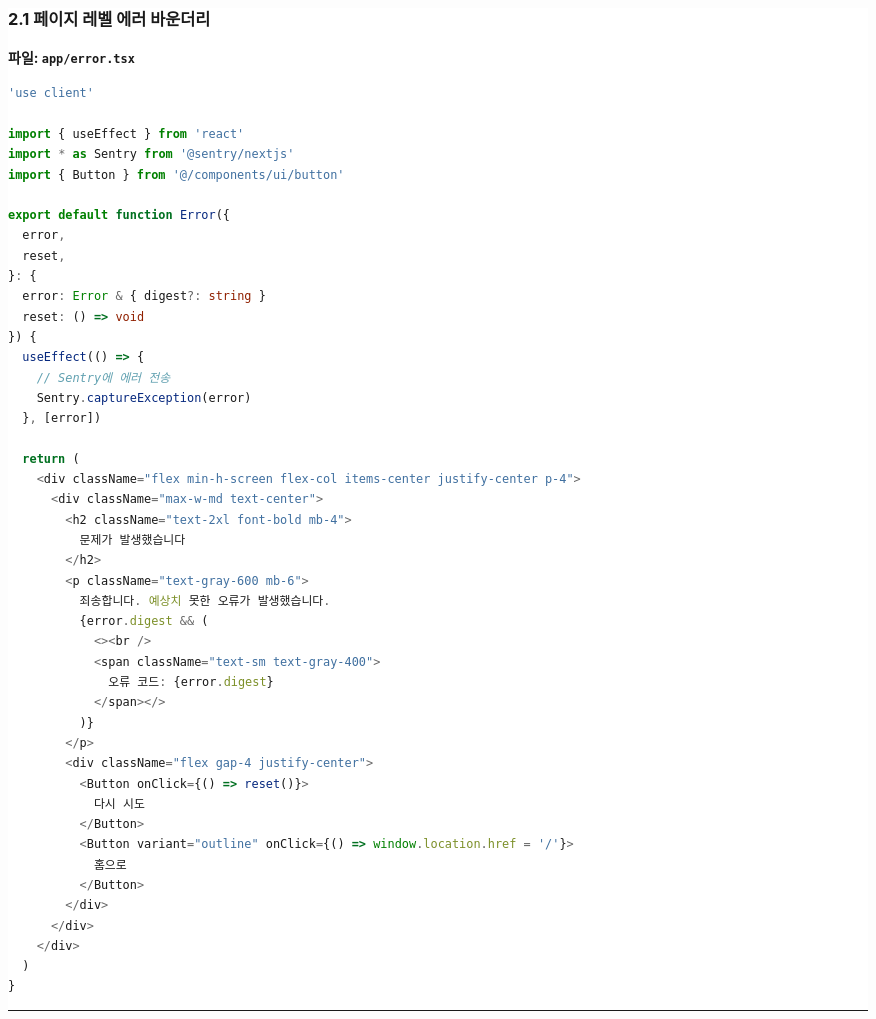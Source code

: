 ### 2.1 페이지 레벨 에러 바운더리

**파일: `app/error.tsx`**

```typescript
'use client'

import { useEffect } from 'react'
import * as Sentry from '@sentry/nextjs'
import { Button } from '@/components/ui/button'

export default function Error({
  error,
  reset,
}: {
  error: Error & { digest?: string }
  reset: () => void
}) {
  useEffect(() => {
    // Sentry에 에러 전송
    Sentry.captureException(error)
  }, [error])

  return (
    <div className="flex min-h-screen flex-col items-center justify-center p-4">
      <div className="max-w-md text-center">
        <h2 className="text-2xl font-bold mb-4">
          문제가 발생했습니다
        </h2>
        <p className="text-gray-600 mb-6">
          죄송합니다. 예상치 못한 오류가 발생했습니다.
          {error.digest && (
            <><br />
            <span className="text-sm text-gray-400">
              오류 코드: {error.digest}
            </span></>
          )}
        </p>
        <div className="flex gap-4 justify-center">
          <Button onClick={() => reset()}>
            다시 시도
          </Button>
          <Button variant="outline" onClick={() => window.location.href = '/'}>
            홈으로
          </Button>
        </div>
      </div>
    </div>
  )
}
```

---